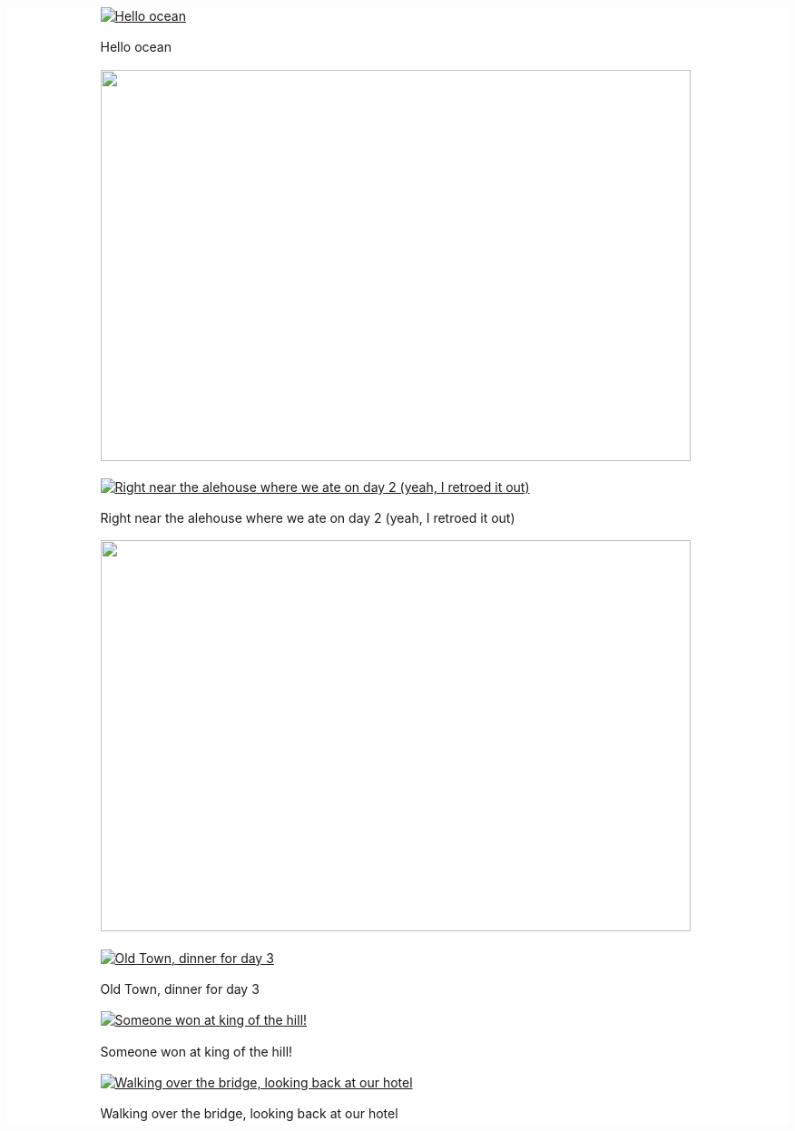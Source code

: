 <div class='wp-caption aligncenter' style='width: 655px; margin-left: auto; margin-right: auto;'>
  <a href="/uploads/2013/6/SanDiego/l/SanDiego_067_l.jpg" title="Hello ocean">
    <img width="650" height="431" alt="Hello ocean" title="Hello ocean" src="/uploads/2013/6/SanDiego/m/SanDiego_067_m.jpg">
  </a>
    <p class='wp-caption-text'>Hello ocean</p>
</div>

<div class='wp-caption aligncenter' style='width: 655px; margin-left: auto; margin-right: auto;'>
  <a href="/uploads/2013/6/SanDiego/l/SanDiego_068_l.jpg" title="">
    <img width="650" height="431" alt="" title="" src="/uploads/2013/6/SanDiego/m/SanDiego_068_m.jpg">
  </a>
    <p class='wp-caption-text'></p>
</div>

<div class='wp-caption aligncenter' style='width: 655px; margin-left: auto; margin-right: auto;'>
  <a href="/uploads/2013/6/SanDiego/l/SanDiego_069_l.jpg" title="Right near the alehouse where we ate on day 2 (yeah, I retroed it out)">
    <img width="650" height="431" alt="Right near the alehouse where we ate on day 2 (yeah, I retroed it out)" title="Right near the alehouse where we ate on day 2 (yeah, I retroed it out)" src="/uploads/2013/6/SanDiego/m/SanDiego_069_m.jpg">
  </a>
    <p class='wp-caption-text'>Right near the alehouse where we ate on day 2 (yeah, I retroed it out)</p>
</div>

<div class='wp-caption aligncenter' style='width: 655px; margin-left: auto; margin-right: auto;'>
  <a href="/uploads/2013/6/SanDiego/l/SanDiego_070_l.jpg" title="">
    <img width="650" height="431" alt="" title="" src="/uploads/2013/6/SanDiego/m/SanDiego_070_m.jpg">
  </a>
    <p class='wp-caption-text'></p>
</div>

<div class='wp-caption aligncenter' style='width: 655px; margin-left: auto; margin-right: auto;'>
  <a href="/uploads/2013/6/SanDiego/l/SanDiego_072_l.jpg" title="Old Town, dinner for day 3">
    <img width="650" height="431" alt="Old Town, dinner for day 3" title="Old Town, dinner for day 3" src="/uploads/2013/6/SanDiego/m/SanDiego_072_m.jpg">
  </a>
    <p class='wp-caption-text'>Old Town, dinner for day 3</p>
</div>

<div class='wp-caption aligncenter' style='width: 655px; margin-left: auto; margin-right: auto;'>
  <a href="/uploads/2013/6/SanDiego/l/SanDiego_078_l.jpg" title="Someone won at king of the hill!">
    <img width="650" height="431" alt="Someone won at king of the hill!" title="Someone won at king of the hill!" src="/uploads/2013/6/SanDiego/m/SanDiego_078_m.jpg">
  </a>
    <p class='wp-caption-text'>Someone won at king of the hill!</p>
</div>

<div class='wp-caption aligncenter' style='width: 655px; margin-left: auto; margin-right: auto;'>
  <a href="/uploads/2013/6/SanDiego/l/SanDiego_080_l.jpg" title="Walking over the bridge, looking back at our hotel">
    <img width="650" height="431" alt="Walking over the bridge, looking back at our hotel" title="Walking over the bridge, looking back at our hotel" src="/uploads/2013/6/SanDiego/m/SanDiego_080_m.jpg">
  </a>
    <p class='wp-caption-text'>Walking over the bridge, looking back at our hotel</p>
</div>
